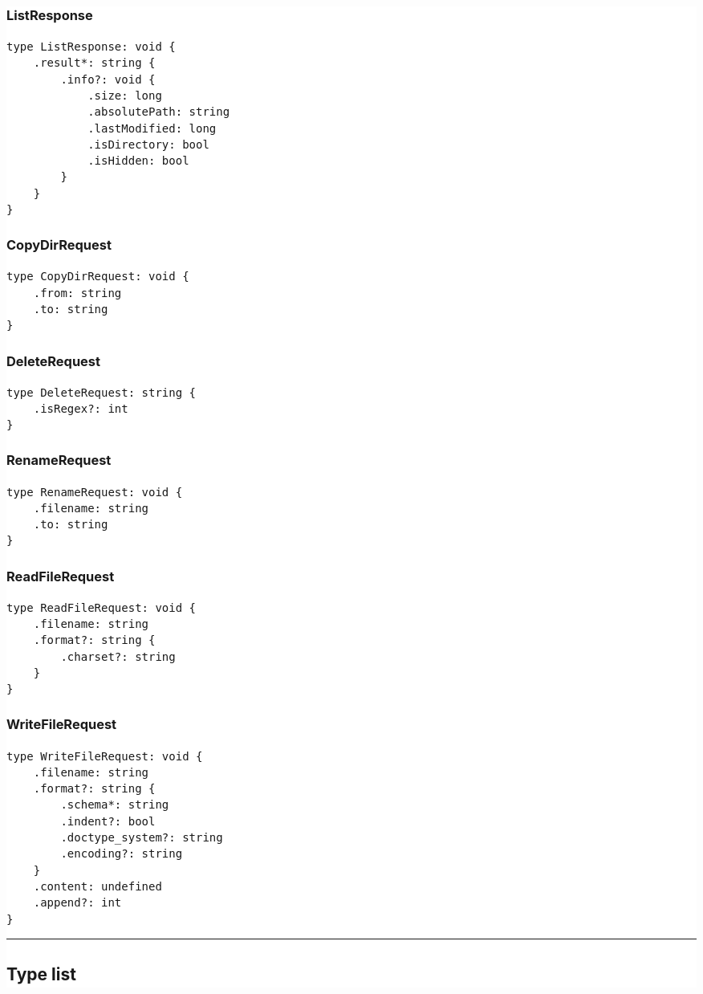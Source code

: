 <a name="ListResponse"></a><h3 id="ListResponse">ListResponse</h3>
<pre lang="jolie">type ListResponse: void { 
    .result*: string { 
        .info?: void { 
            .size: long
            .absolutePath: string
            .lastModified: long
            .isDirectory: bool
            .isHidden: bool
        }
    }
}</pre>
<a name="CopyDirRequest"></a><h3 id="CopyDirRequest">CopyDirRequest</h3>
<pre lang="jolie">type CopyDirRequest: void { 
    .from: string
    .to: string
}</pre>
<a name="DeleteRequest"></a><h3 id="DeleteRequest">DeleteRequest</h3>
<pre lang="jolie">type DeleteRequest: string { 
    .isRegex?: int
}</pre>
<a name="RenameRequest"></a><h3 id="RenameRequest">RenameRequest</h3>
<pre lang="jolie">type RenameRequest: void { 
    .filename: string
    .to: string
}</pre>
<a name="ReadFileRequest"></a><h3 id="ReadFileRequest">ReadFileRequest</h3>
<pre lang="jolie">type ReadFileRequest: void { 
    .filename: string
    .format?: string { 
        .charset?: string
    }
}</pre>
<a name="WriteFileRequest"></a><h3 id="WriteFileRequest">WriteFileRequest</h3>
<pre lang="jolie">type WriteFileRequest: void { 
    .filename: string
    .format?: string { 
        .schema*: string
        .indent?: bool
        .doctype_system?: string
        .encoding?: string
    }
    .content: undefined
    .append?: int
}</pre>
<hr>
<h2>Type list</h2>
</body>
</html>

